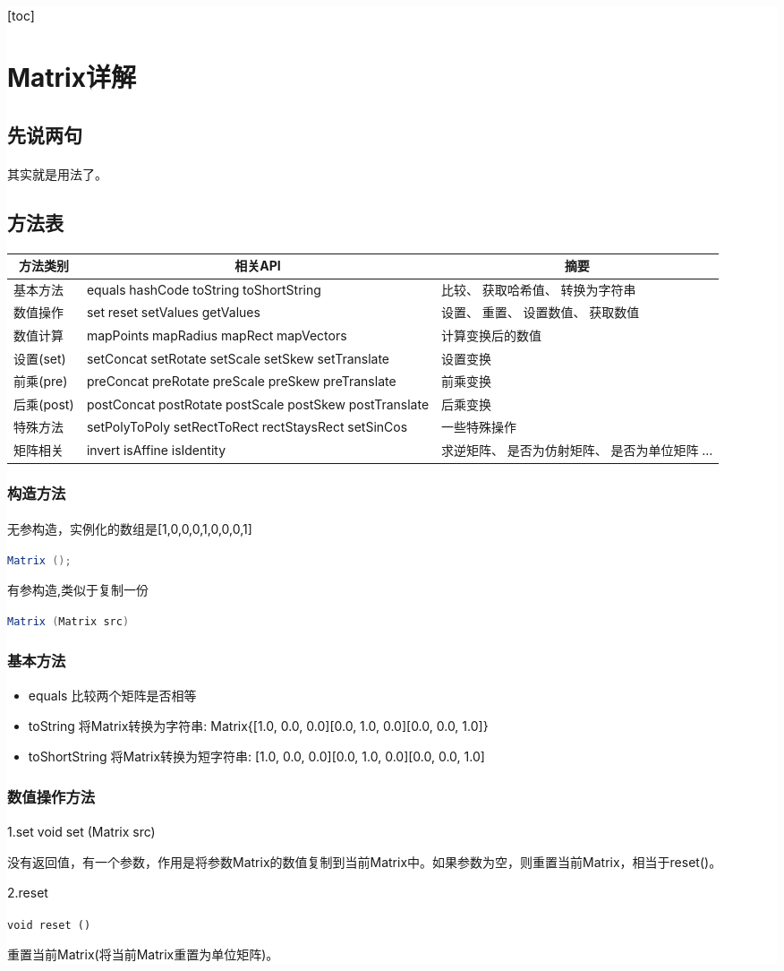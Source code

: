 [toc]

# Matrix详解
## 先说两句
其实就是用法了。

## 方法表
方法类别|	相关API	|摘要
--|--|--
基本方法|	equals hashCode toString toShortString	|比较、 获取哈希值、 转换为字符串
数值操作|	set reset setValues getValues	|设置、 重置、 设置数值、 获取数值
数值计算|	mapPoints mapRadius mapRect mapVectors	|计算变换后的数值
设置(set)|	setConcat setRotate setScale setSkew setTranslate	|设置变换
前乘(pre)|	preConcat preRotate preScale preSkew preTranslate	|前乘变换
后乘(post)|	postConcat postRotate postScale postSkew postTranslate	|后乘变换
特殊方法|	setPolyToPoly setRectToRect rectStaysRect setSinCos	|一些特殊操作
矩阵相关|	invert isAffine isIdentity	|求逆矩阵、 是否为仿射矩阵、 是否为单位矩阵 …

### 构造方法
无参构造，实例化的数组是[1,0,0,0,1,0,0,0,1]
~~~java
Matrix ();
~~~


有参构造,类似于复制一份
~~~java
Matrix (Matrix src)
~~~

### 基本方法
+ equals
比较两个矩阵是否相等

+ toString
将Matrix转换为字符串: Matrix{[1.0, 0.0, 0.0][0.0, 1.0, 0.0][0.0, 0.0, 1.0]}

+ toShortString
将Matrix转换为短字符串: [1.0, 0.0, 0.0][0.0, 1.0, 0.0][0.0, 0.0, 1.0]


### 数值操作方法
1.set
void set (Matrix src)

没有返回值，有一个参数，作用是将参数Matrix的数值复制到当前Matrix中。如果参数为空，则重置当前Matrix，相当于reset()。

2.reset
~~~
void reset ()
~~~
重置当前Matrix(将当前Matrix重置为单位矩阵)。
